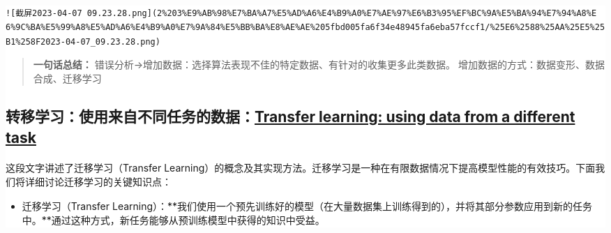     ![截屏2023-04-07 09.23.28.png](2%203%E9%AB%98%E7%BA%A7%E5%AD%A6%E4%B9%A0%E7%AE%97%E6%B3%95%EF%BC%9A%E5%BA%94%E7%94%A8%E6%9C%BA%E5%99%A8%E5%AD%A6%E4%B9%A0%E7%9A%84%E5%BB%BA%E8%AE%AE%205fbd005fa6f34e48945fa6eba57fccf1/%25E6%2588%25AA%25E5%25B1%258F2023-04-07_09.23.28.png)
    

> **一句话总结：**
错误分析→增加数据：选择算法表现不佳的特定数据、有针对的收集更多此类数据。
增加数据的方式：数据变形、数据合成、迁移学习
> 

## 转移学习：使用来自不同任务的数据：[Transfer learning: using data from a different task](https://www.coursera.org/learn/advanced-learning-algorithms/lecture/ycgS5/transfer-learning-using-data-from-a-different-task)

这段文字讲述了迁移学习（Transfer Learning）的概念及其实现方法。迁移学习是一种在有限数据情况下提高模型性能的有效技巧。下面我们将详细讨论迁移学习的关键知识点：

- 迁移学习（Transfer Learning）：**我们使用一个预先训练好的模型（在大量数据集上训练得到的），并将其部分参数应用到新的任务中。**通过这种方式，新任务能够从预训练模型中获得的知识中受益。
    